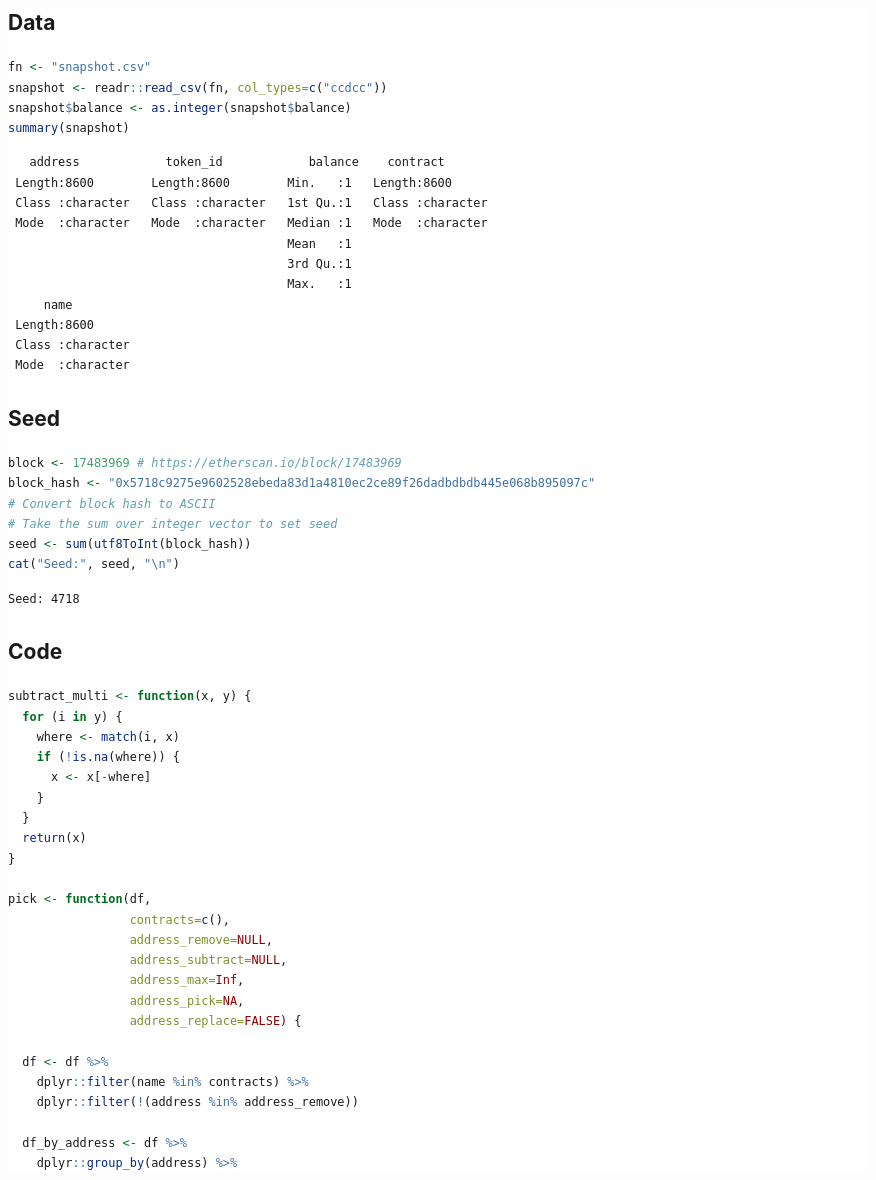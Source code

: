 


## Data

``` r
fn <- "snapshot.csv"
snapshot <- readr::read_csv(fn, col_types=c("ccdcc"))
snapshot$balance <- as.integer(snapshot$balance)
summary(snapshot)
```

       address            token_id            balance    contract        
     Length:8600        Length:8600        Min.   :1   Length:8600       
     Class :character   Class :character   1st Qu.:1   Class :character  
     Mode  :character   Mode  :character   Median :1   Mode  :character  
                                           Mean   :1                     
                                           3rd Qu.:1                     
                                           Max.   :1                     
         name          
     Length:8600       
     Class :character  
     Mode  :character  
                       
                       
                       

## Seed

``` r
block <- 17483969 # https://etherscan.io/block/17483969
block_hash <- "0x5718c9275e9602528ebeda83d1a4810ec2ce89f26dadbdbdb445e068b895097c"
# Convert block hash to ASCII
# Take the sum over integer vector to set seed
seed <- sum(utf8ToInt(block_hash))
cat("Seed:", seed, "\n")
```

    Seed: 4718 

## Code

``` r
subtract_multi <- function(x, y) {
  for (i in y) {
    where <- match(i, x)
    if (!is.na(where)) {
      x <- x[-where]
    }
  }
  return(x)
}

pick <- function(df,
                 contracts=c(),
                 address_remove=NULL,
                 address_subtract=NULL,
                 address_max=Inf,
                 address_pick=NA,
                 address_replace=FALSE) {

  df <- df %>%
    dplyr::filter(name %in% contracts) %>%
    dplyr::filter(!(address %in% address_remove))
  
  df_by_address <- df %>%
    dplyr::group_by(address) %>%
```